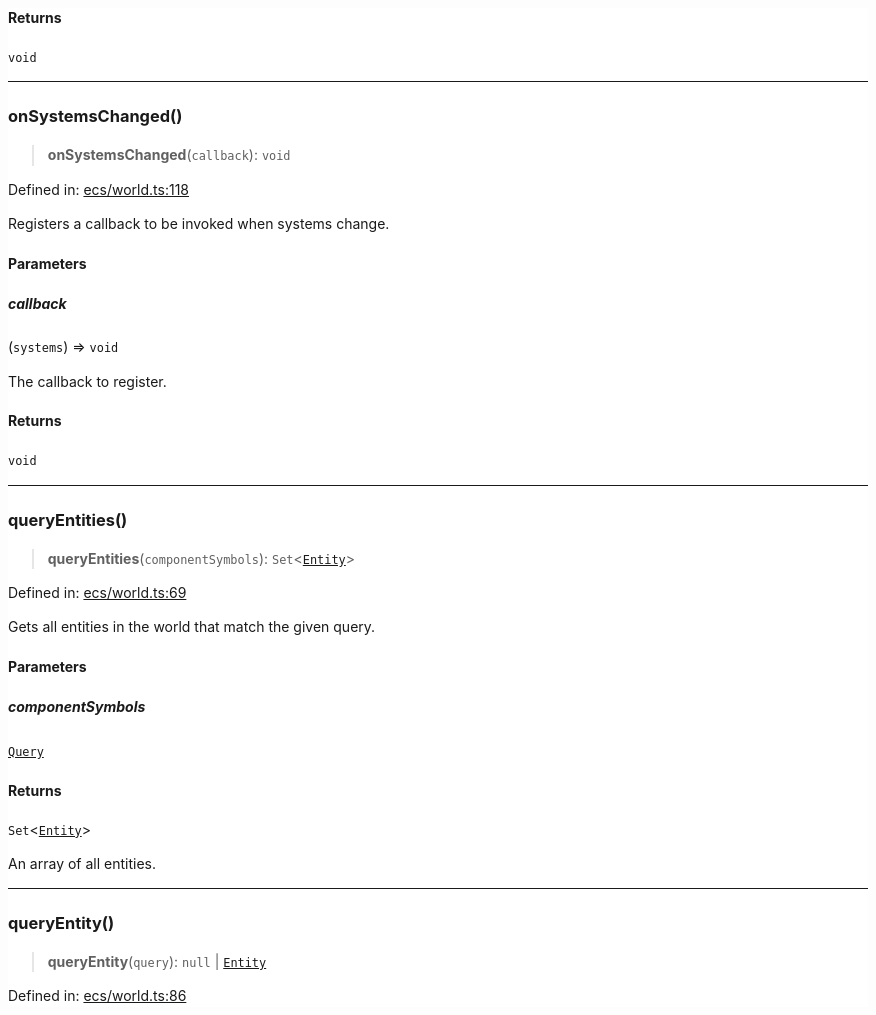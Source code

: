 #### Returns

`void`

***

### onSystemsChanged()

> **onSystemsChanged**(`callback`): `void`

Defined in: [ecs/world.ts:118](https://github.com/Forge-Game-Engine/Forge/blob/7b95769650b59c5ba12aa490e41717344ca6bf1e/src/ecs/world.ts#L118)

Registers a callback to be invoked when systems change.

#### Parameters

##### callback

(`systems`) => `void`

The callback to register.

#### Returns

`void`

***

### queryEntities()

> **queryEntities**(`componentSymbols`): `Set`\<[`Entity`](Entity.md)\>

Defined in: [ecs/world.ts:69](https://github.com/Forge-Game-Engine/Forge/blob/7b95769650b59c5ba12aa490e41717344ca6bf1e/src/ecs/world.ts#L69)

Gets all entities in the world that match the given query.

#### Parameters

##### componentSymbols

[`Query`](../type-aliases/Query.md)

#### Returns

`Set`\<[`Entity`](Entity.md)\>

An array of all entities.

***

### queryEntity()

> **queryEntity**(`query`): `null` \| [`Entity`](Entity.md)

Defined in: [ecs/world.ts:86](https://github.com/Forge-Game-Engine/Forge/blob/7b95769650b59c5ba12aa490e41717344ca6bf1e/src/ecs/world.ts#L86)
